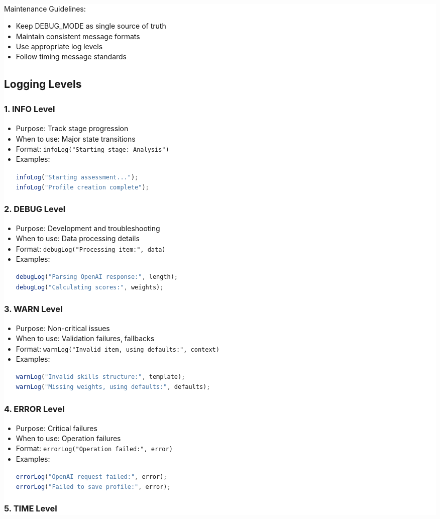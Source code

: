 Maintenance Guidelines:

- Keep DEBUG_MODE as single source of truth
- Maintain consistent message formats
- Use appropriate log levels
- Follow timing message standards

## Logging Levels

### 1. INFO Level

- Purpose: Track stage progression
- When to use: Major state transitions
- Format: `infoLog("Starting stage: Analysis")`
- Examples:
  ```javascript
  infoLog("Starting assessment...");
  infoLog("Profile creation complete");
  ```

### 2. DEBUG Level

- Purpose: Development and troubleshooting
- When to use: Data processing details
- Format: `debugLog("Processing item:", data)`
- Examples:
  ```javascript
  debugLog("Parsing OpenAI response:", length);
  debugLog("Calculating scores:", weights);
  ```

### 3. WARN Level

- Purpose: Non-critical issues
- When to use: Validation failures, fallbacks
- Format: `warnLog("Invalid item, using defaults:", context)`
- Examples:
  ```javascript
  warnLog("Invalid skills structure:", template);
  warnLog("Missing weights, using defaults:", defaults);
  ```

### 4. ERROR Level

- Purpose: Critical failures
- When to use: Operation failures
- Format: `errorLog("Operation failed:", error)`
- Examples:
  ```javascript
  errorLog("OpenAI request failed:", error);
  errorLog("Failed to save profile:", error);
  ```

### 5. TIME Level
